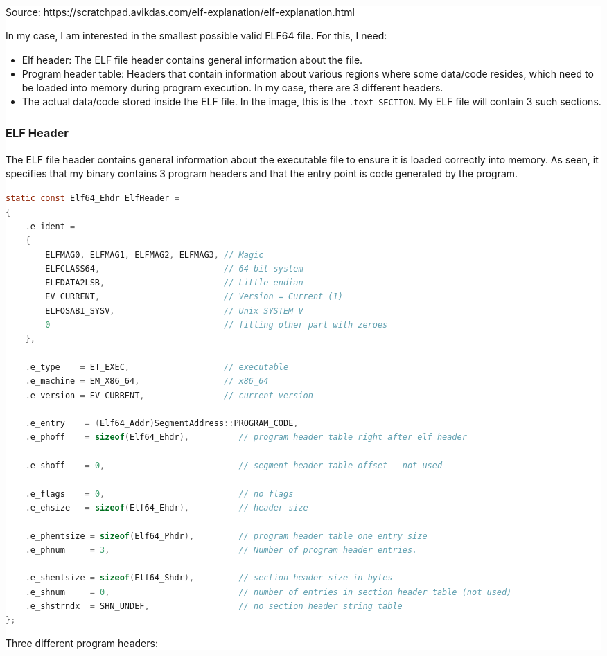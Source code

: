 Source: https://scratchpad.avikdas.com/elf-explanation/elf-explanation.html

In my case, I am interested in the smallest possible valid ELF64 file. For this, I need:

- Elf header: The ELF file header contains general information about the file.
- Program header table: Headers that contain information about various regions where some data/code resides, which need to be loaded into memory during program execution. In my case, there are 3 different headers.
- The actual data/code stored inside the ELF file. In the image, this is the `.text SECTION`. My ELF file will contain 3 such sections.

### ELF Header

The ELF file header contains general information about the executable file to ensure it is loaded correctly into memory. As seen, it specifies that my binary contains 3 program headers and that the entry point is code generated by the program.

```c
static const Elf64_Ehdr ElfHeader =
{
    .e_ident =
    {
        ELFMAG0, ELFMAG1, ELFMAG2, ELFMAG3, // Magic
        ELFCLASS64,                         // 64-bit system
        ELFDATA2LSB,                        // Little-endian
        EV_CURRENT,                         // Version = Current (1)
        ELFOSABI_SYSV,                      // Unix SYSTEM V
        0                                   // filling other part with zeroes
    },

    .e_type    = ET_EXEC,                   // executable
    .e_machine = EM_X86_64,                 // x86_64
    .e_version = EV_CURRENT,                // current version

    .e_entry    = (Elf64_Addr)SegmentAddress::PROGRAM_CODE,
    .e_phoff    = sizeof(Elf64_Ehdr),          // program header table right after elf header

    .e_shoff    = 0,                           // segment header table offset - not used

    .e_flags    = 0,                           // no flags
    .e_ehsize   = sizeof(Elf64_Ehdr),          // header size

    .e_phentsize = sizeof(Elf64_Phdr),         // program header table one entry size
    .e_phnum     = 3,                          // Number of program header entries.

    .e_shentsize = sizeof(Elf64_Shdr),         // section header size in bytes
    .e_shnum     = 0,                          // number of entries in section header table (not used)
    .e_shstrndx  = SHN_UNDEF,                  // no section header string table
};
```

Three different program headers:
